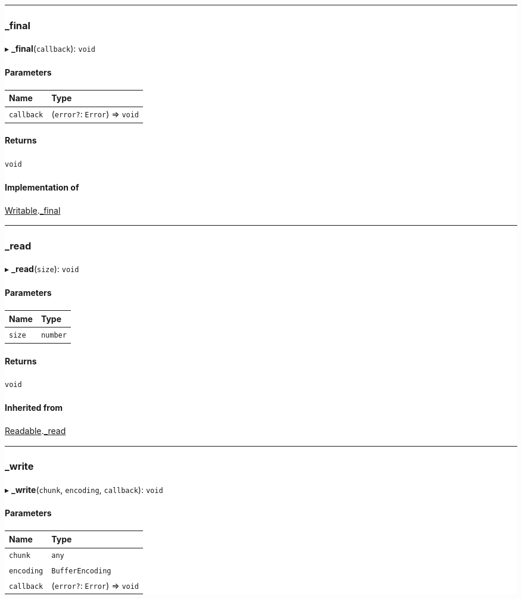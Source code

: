 ___

### \_final

▸ **_final**(`callback`): `void`

#### Parameters

| Name | Type |
| :------ | :------ |
| `callback` | (`error?`: `Error`) => `void` |

#### Returns

`void`

#### Implementation of

[Writable](https://github.com/oven-sh/bun-types/blob/master/api-docs/classes/stream_.Writable.md).[_final](https://github.com/oven-sh/bun-types/blob/master/api-docs/classes/stream_.Writable.md#_final)

___

### \_read

▸ **_read**(`size`): `void`

#### Parameters

| Name | Type |
| :------ | :------ |
| `size` | `number` |

#### Returns

`void`

#### Inherited from

[Readable](https://github.com/oven-sh/bun-types/blob/master/api-docs/classes/stream_.Readable.md).[_read](https://github.com/oven-sh/bun-types/blob/master/api-docs/classes/stream_.Readable.md#_read)

___

### \_write

▸ **_write**(`chunk`, `encoding`, `callback`): `void`

#### Parameters

| Name | Type |
| :------ | :------ |
| `chunk` | `any` |
| `encoding` | `BufferEncoding` |
| `callback` | (`error?`: `Error`) => `void` |
